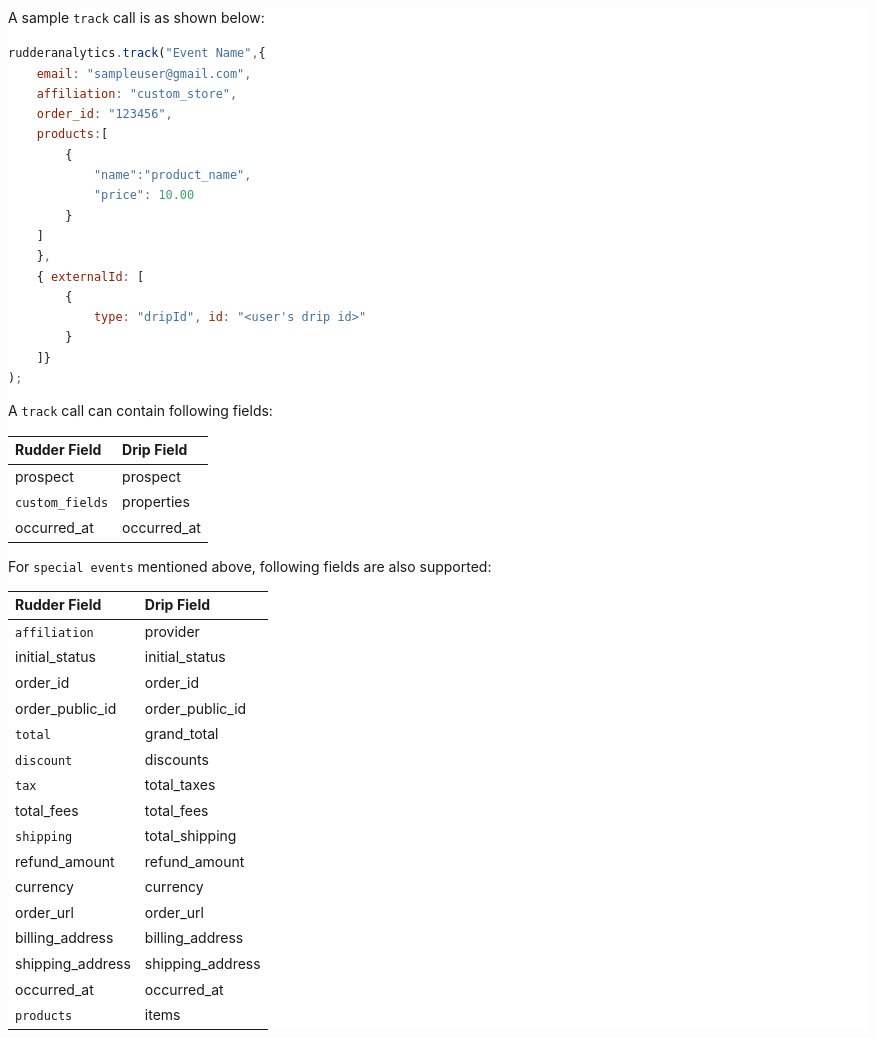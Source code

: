 A sample `track` call is as shown below:

```javascript
rudderanalytics.track("Event Name",{
    email: "sampleuser@gmail.com",
    affiliation: "custom_store",
    order_id: "123456",
    products:[
        {
            "name":"product_name",
            "price": 10.00
        }
    ]
    },
    { externalId: [
        {     
            type: "dripId", id: "<user's drip id>"
        } 
    ]}
);
```
A `track` call can contain following fields:

| **Rudder Field** | **Drip Field** |
| :--- | :--- |
| prospect | prospect |
| `custom_fields` | properties |
| occurred_at | occurred_at |

For `special events` mentioned above, following fields are also supported:

| **Rudder Field** | **Drip Field** |
| :--- | :--- |
| `affiliation` | provider |
| initial_status | initial_status |
| order_id | order_id |
| order_public_id | order_public_id |
| `total` | grand_total |
| `discount` | discounts |
| `tax` | total_taxes |
| total_fees | total_fees |
| `shipping` | total_shipping |
| refund_amount | refund_amount |
| currency | currency |
| order_url | order_url |
| billing_address | billing_address |
| shipping_address | shipping_address |
| occurred_at | occurred_at |
| `products` | items|
